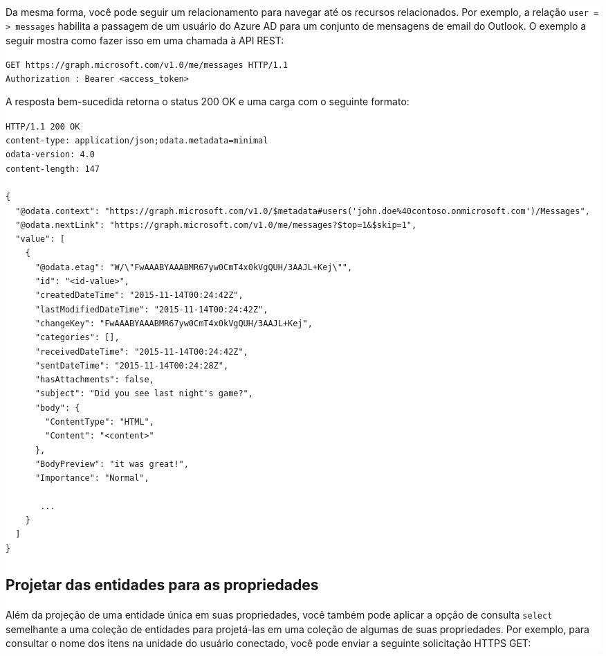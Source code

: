 Da mesma forma, você pode seguir um relacionamento para navegar até os recursos relacionados. Por exemplo, a relação `user => messages` habilita a passagem de um usuário do Azure AD para um conjunto de mensagens de email do Outlook. O exemplo a seguir mostra como fazer isso em uma chamada à API REST:


```no-highlight 
GET https://graph.microsoft.com/v1.0/me/messages HTTP/1.1
Authorization : Bearer <access_token>
```

    
A resposta bem-sucedida retorna o status 200 OK e uma carga com o seguinte formato:


```no-highlight 
HTTP/1.1 200 OK
content-type: application/json;odata.metadata=minimal
odata-version: 4.0
content-length: 147
    
{
  "@odata.context": "https://graph.microsoft.com/v1.0/$metadata#users('john.doe%40contoso.onmicrosoft.com')/Messages",
  "@odata.nextLink": "https://graph.microsoft.com/v1.0/me/messages?$top=1&$skip=1",
  "value": [
    {
      "@odata.etag": "W/\"FwAAABYAAABMR67yw0CmT4x0kVgQUH/3AAJL+Kej\"",
      "id": "<id-value>",
      "createdDateTime": "2015-11-14T00:24:42Z",
      "lastModifiedDateTime": "2015-11-14T00:24:42Z",
      "changeKey": "FwAAABYAAABMR67yw0CmT4x0kVgQUH/3AAJL+Kej",
      "categories": [],
      "receivedDateTime": "2015-11-14T00:24:42Z",
      "sentDateTime": "2015-11-14T00:24:28Z",
      "hasAttachments": false,
      "subject": "Did you see last night's game?",
      "body": {
        "ContentType": "HTML",
        "Content": "<content>"
      },
      "BodyPreview": "it was great!",
      "Importance": "Normal",
            
       ...
    }
  ]
}
```

## <a name="project-from-entities-to-properties"></a>Projetar das entidades para as propriedades
Além da projeção de uma entidade única em suas propriedades, você também pode aplicar a opção de consulta `select` semelhante a uma coleção de entidades para projetá-las em uma coleção de algumas de suas propriedades. Por exemplo, para consultar o nome dos itens na unidade do usuário conectado, você pode enviar a seguinte solicitação HTTPS GET:
